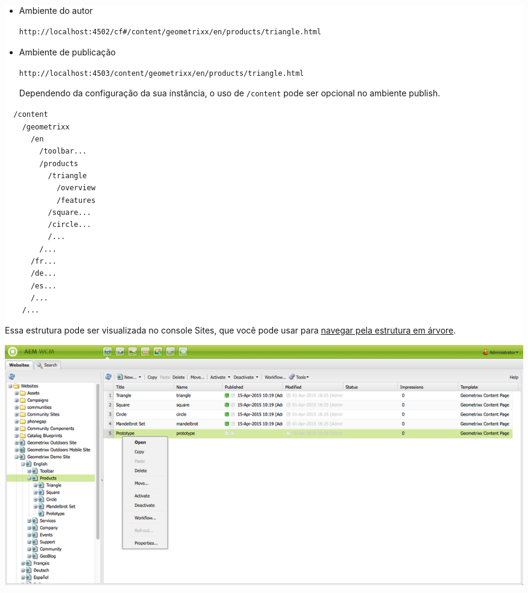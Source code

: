 * Ambiente do autor

   `http://localhost:4502/cf#/content/geometrixx/en/products/triangle.html`

* Ambiente de publicação

   `http://localhost:4503/content/geometrixx/en/products/triangle.html`

   Dependendo da configuração da sua instância, o uso de `/content` pode ser opcional no ambiente publish.

```xml
  /content
    /geometrixx
      /en
        /toolbar...
        /products
          /triangle
            /overview
            /features
          /square...
          /circle...
          /...
        /...
      /fr...
      /de...
      /es...
      /...
    /...
```

Essa estrutura pode ser visualizada no console Sites, que você pode usar para [navegar pela estrutura em árvore](/help/sites-classic-ui-authoring/author-env-basic-handling.md#main-pars-text-15).

![chlimage_1-151](assets/chlimage_1-151.png)
